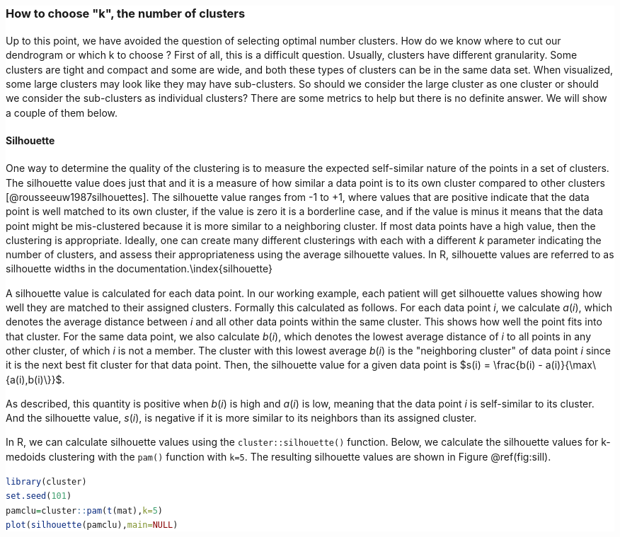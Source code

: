 ### How to choose "k", the number of clusters
Up to this point, we have avoided the question of selecting optimal number clusters. How do we know where to cut our dendrogram or which k to choose ? 
First of all, this is a difficult question. Usually, clusters have different granularity. Some clusters are tight and compact and some are wide, and both these types of clusters can be in the same data set. When visualized, some large clusters may look like they may have sub-clusters. So should we consider the large cluster as one cluster or should we consider the sub-clusters as individual clusters? There are some metrics to help but there is no definite answer. We will show a couple of them below.

#### Silhouette 
One way to determine the quality of the clustering is to measure the expected self-similar nature of the points in a set of clusters. The silhouette value does just that and it is a measure of how similar a data point is to its own cluster  compared to other clusters [@rousseeuw1987silhouettes]. The silhouette value ranges from -1 to +1, where values that are positive indicate that the data point is well matched to its own cluster, if the value is zero it is a borderline case, and if the value is minus it means that the data point might be mis-clustered because it is more similar to a neighboring cluster. If most data points have a high value, then the clustering is appropriate. Ideally, one can create many different clusterings with each with a different $k$ parameter indicating the number of clusters, and assess their appropriateness using the average 
silhouette values. In R, silhouette values are referred to as silhouette widths in the documentation.\index{silhouette}

A silhouette value is calculated for each data point. In our working example, each patient will get silhouette values showing how well they are matched to their assigned clusters. Formally this calculated as follows. For each data point $i$, we calculate ${\displaystyle a(i)}$, which denotes the average distance between $i$ and all other data points within the same cluster. This shows how well the point fits into that cluster. For the same data point, we also calculate ${\displaystyle b(i)}$, which denotes the lowest average distance of ${\displaystyle i}$ to all points in any other cluster, of which ${\displaystyle i}$ is not a member. The cluster with this lowest average $b(i)$ is the "neighboring cluster" of data point ${\displaystyle i}$ since it is the next best fit cluster for that data point. Then, the silhouette value for a given data point is $s(i) = \frac{b(i) - a(i)}{\max\{a(i),b(i)\}}$.

As described, this quantity is positive when $b(i)$ is high and $a(i)$ is low, meaning that the data point $i$ is self-similar to its cluster. And the silhouette value, $s(i)$, is negative if it is more similar to its neighbors than its assigned cluster. 

In R, we can calculate silhouette values using the `cluster::silhouette()` function. Below, we calculate the silhouette values for k-medoids clustering with the `pam()` function with `k=5`. The resulting silhouette values are shown in Figure \@ref(fig:sill).

```r
library(cluster)
set.seed(101)
pamclu=cluster::pam(t(mat),k=5)
plot(silhouette(pamclu),main=NULL)
```

<div class="figure" style="text-align: center">